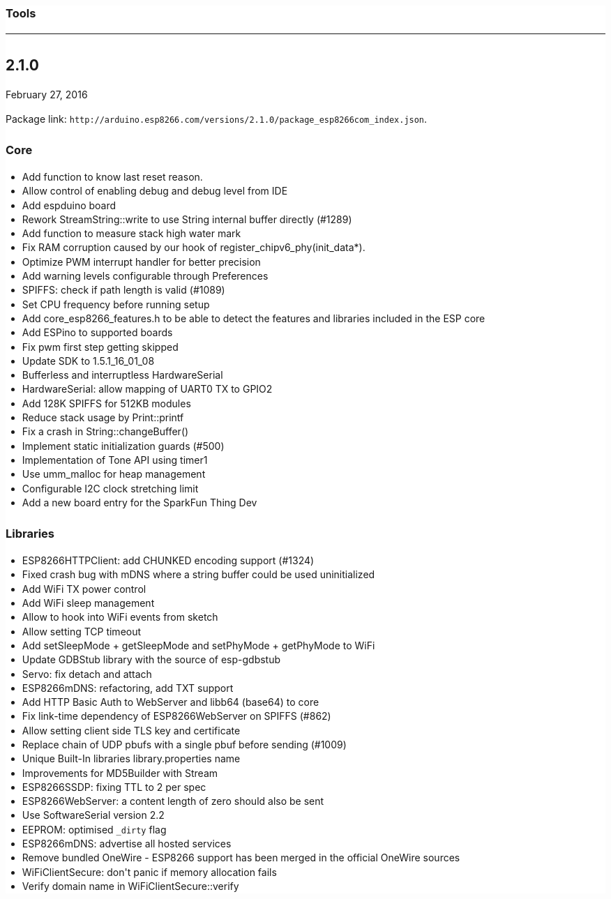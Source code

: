 
### Tools

---
## 2.1.0
February 27, 2016

Package link: `http://arduino.esp8266.com/versions/2.1.0/package_esp8266com_index.json`.

### Core

- Add function to know last reset reason.
- Allow control of enabling debug and debug level from IDE
- Add espduino board
- Rework StreamString::write to use String internal buffer directly (#1289)
- Add function to measure stack high water mark
- Fix RAM corruption caused by our hook of register_chipv6_phy(init_data*).
- Optimize PWM interrupt handler for better precision
- Add warning levels configurable through Preferences
- SPIFFS: check if path length is valid (#1089)
- Set CPU frequency before running setup
- Add core_esp8266_features.h to be able to detect the features and libraries included in the ESP core
- Add ESPino to supported boards
- Fix pwm first step getting skipped
- Update SDK to 1.5.1_16_01_08
- Bufferless and interruptless HardwareSerial
- HardwareSerial: allow mapping of UART0 TX to GPIO2
- Add 128K SPIFFS for 512KB modules
- Reduce stack usage by Print::printf
- Fix a crash in String::changeBuffer()
- Implement static initialization guards (#500)
- Implementation of Tone API using timer1
- Use umm_malloc for heap management
- Configurable I2C clock stretching limit
- Add a new board entry for the SparkFun Thing Dev

### Libraries

- ESP8266HTTPClient: add CHUNKED encoding support (#1324)
- Fixed crash bug with mDNS where a string buffer could be used uninitialized
- Add WiFi TX power control
- Add WiFi sleep management
- Allow to hook into WiFi events from sketch
- Allow setting TCP timeout
- Add setSleepMode + getSleepMode and setPhyMode + getPhyMode to WiFi
- Update GDBStub library with the source of esp-gdbstub
- Servo: fix detach and attach
- ESP8266mDNS: refactoring, add TXT support
- Add HTTP Basic Auth to WebServer and libb64 (base64) to core
- Fix link-time dependency of ESP8266WebServer on SPIFFS (#862)
- Allow setting client side TLS key and certificate
- Replace chain of UDP pbufs with a single pbuf before sending (#1009)
- Unique Built-In libraries library.properties name
- Improvements for MD5Builder with Stream
- ESP8266SSDP: fixing TTL to 2 per spec
- ESP8266WebServer: a content length of zero should also be sent
- Use SoftwareSerial version 2.2
- EEPROM: optimised `_dirty` flag
- ESP8266mDNS: advertise all hosted services
- Remove bundled OneWire - ESP8266 support has been merged in the official OneWire sources
- WiFiClientSecure: don't panic if memory allocation fails
- Verify domain name in WiFiClientSecure::verify